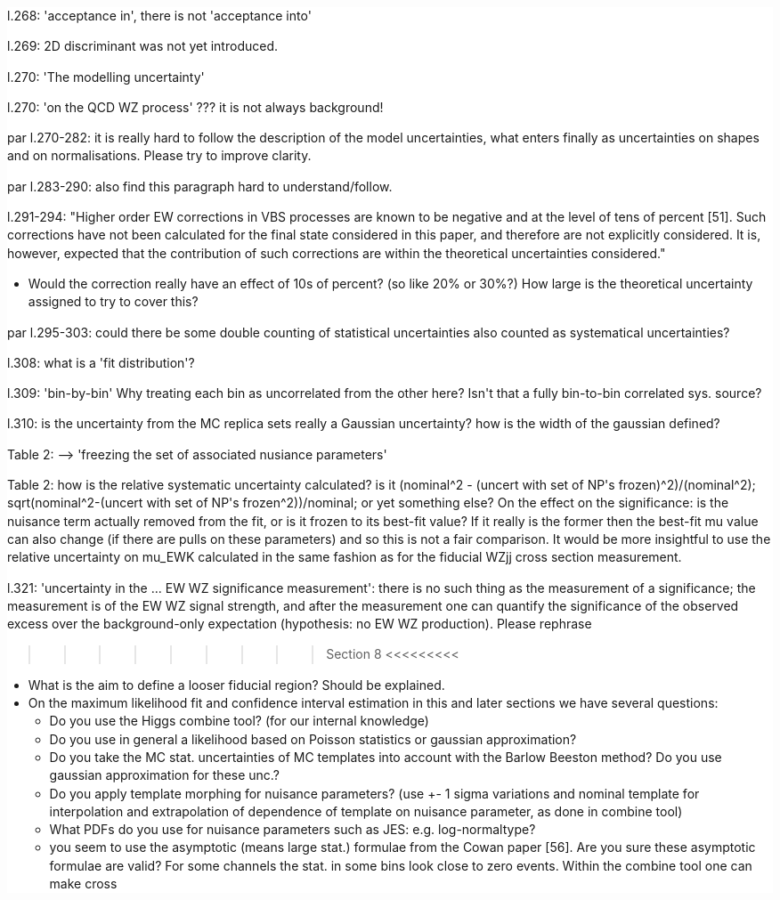 l.268: 'acceptance in', there is not 'acceptance into'

l.269: 2D discriminant was not yet introduced.

l.270: 'The modelling uncertainty'

l.270: 'on the QCD WZ process' ??? it is not always background!

par l.270-282: it is really hard to follow the description
  of the model uncertainties, what enters finally as uncertainties
  on shapes and on normalisations. Please try to improve clarity.

par l.283-290: also find this paragraph hard to understand/follow.

l.291-294: "Higher order EW corrections in VBS processes are known to be negative and at the level of tens
  of percent [51]. Such corrections have not been calculated for the final state considered in this
  paper, and therefore are not explicitly considered. It is, however, expected that the contribution
  of such corrections are within the theoretical uncertainties considered."
  - Would the correction really have an effect of 10s of percent? (so like 20% or 30%?)
  How large is the theoretical uncertainty assigned to try to cover this?

par l.295-303: could there be some double counting
  of statistical uncertainties also counted as systematical uncertainties?

l.308: what is a 'fit distribution'?

l.309: 'bin-by-bin' Why treating each bin as uncorrelated from the other here?
  Isn't that a fully bin-to-bin correlated sys. source?

l.310: is the uncertainty from the MC replica sets really a Gaussian uncertainty?
how is the width of the gaussian defined?

Table 2: --> 'freezing the set of associated nusiance parameters'

Table 2: how is the relative systematic uncertainty calculated? is it
  (nominal^2 - (uncert with set of NP's frozen)^2)/(nominal^2); sqrt(nominal^2-(uncert with set of NP's frozen^2))/nominal;
  or yet something else? On the effect on the significance: is the nuisance term actually removed from the fit,
  or is it frozen to its best-fit value? If it really is the former then the best-fit mu value can also change
  (if there are pulls on these parameters) and so this is not a fair comparison.
  It would be more insightful to use the relative uncertainty on mu_EWK calculated
  in the same fashion as for the fiducial WZjj cross section measurement.

l.321: 'uncertainty in the ... EW WZ significance measurement':
  there is no such thing as the measurement of a significance; the measurement is of the EW WZ signal strength,
  and after the measurement one can quantify the significance of the observed excess over the background-only expectation
  (hypothesis: no EW WZ production). Please rephrase


>>>>>>>>> Section 8 <<<<<<<<<
- What is the aim to define a looser fiducial region? Should be explained.
- On the maximum likelihood fit and confidence interval estimation in this and later
  sections we have several questions:
  - Do you use the Higgs combine tool? (for our internal knowledge)
  - Do you use in general a likelihood based on Poisson statistics or gaussian approximation?
  - Do you take the MC stat. uncertainties of MC templates into account with
    the Barlow Beeston method? Do you use gaussian approximation for these unc.?
  - Do you apply template morphing for nuisance parameters? (use
    +- 1 sigma variations and nominal template for interpolation
    and extrapolation of dependence of template on nuisance parameter, as
    done in combine tool)
  - What PDFs do you use for nuisance parameters such as JES: e.g. log-normaltype?
  - you seem to use the asymptotic (means large stat.) formulae from the Cowan paper [56].
    Are you sure these asymptotic formulae are valid? For some channels the stat.
    in some bins look close to zero events. Within the combine tool one can make cross